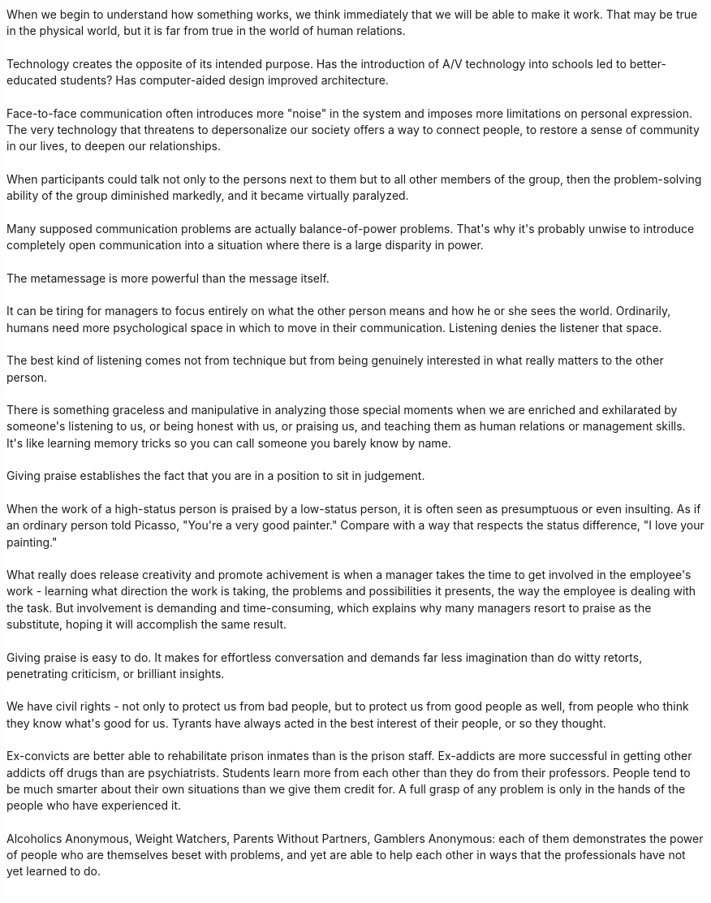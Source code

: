 When we begin to understand how something works, we think immediately that we will be able to make it work. That may be true in the physical world, but it is far from true in the world of human relations.<br>
<br>
Technology creates the opposite of its intended purpose.  Has the introduction of A/V technology into schools led to better-educated students?  Has computer-aided design improved architecture.<br>
<br>
Face-to-face communication often introduces more "noise" in the system and imposes more limitations on personal expression.  The very technology that threatens to depersonalize our society offers a way to connect people, to restore a sense of community in our lives, to deepen our relationships.<br>
<br>
When participants could talk not only to the persons next to them but to all other members of the group, then the problem-solving ability of the group diminished markedly, and it became virtually paralyzed.<br>
<br>
Many supposed communication problems are actually balance-of-power problems.  That's why it's probably unwise to introduce completely open communication into a situation where there is a large disparity in power.<br>
<br>
The metamessage is more powerful than the message itself.<br>
<br>
It can be tiring for managers to focus entirely on what the other person means and how he or she sees the world.  Ordinarily, humans need more psychological space in which to move in their communication.  Listening denies the listener that space.<br>
<br>
The best kind of listening comes not from technique but from being genuinely interested in what really matters to the other person.<br>
<br>
There is something graceless and manipulative in analyzing those special moments when we are enriched and exhilarated by someone's listening to us, or being honest with us, or praising us, and teaching them as human relations or management skills.  It's like learning memory tricks so you can call someone you barely know by name.<br>
<br>
Giving praise establishes the fact that you are in a position to sit in judgement.<br>
<br>
When the work of a high-status person is praised by a low-status person, it is often seen as presumptuous or even insulting. As if an ordinary person told Picasso, "You're a very good painter."  Compare with a way that respects the status difference, "I love your painting."<br>
<br>
What really does release creativity and promote achivement is when a manager takes the time to get involved in the employee's work - learning what direction the work is taking, the problems and possibilities it presents, the way the employee is dealing with the task.  But involvement is demanding and time-consuming, which explains why many managers resort to praise as the substitute, hoping it will accomplish the same result.<br>
<br>
Giving praise is easy to do. It makes for effortless conversation and demands far less imagination than do witty retorts, penetrating criticism, or brilliant insights.<br>
<br>
We have civil rights - not only to protect us from bad people, but to protect us from good people as well, from people who think they know what's good for us.  Tyrants have always acted in the best interest of their people, or so they thought.<br>
<br>
Ex-convicts are better able to rehabilitate prison inmates than is the prison staff. Ex-addicts are more successful in getting other addicts off drugs than are psychiatrists. Students learn more from each other than they do from their professors. People tend to be much smarter about their own situations than we give them credit for. A full grasp of any problem is only in the hands of the people who have experienced it.<br>
<br>
Alcoholics Anonymous, Weight Watchers, Parents Without Partners, Gamblers Anonymous: each of them demonstrates the power of people who are themselves beset with problems, and yet are able to help each other in ways that the professionals have not yet learned to do.<br>
<br>